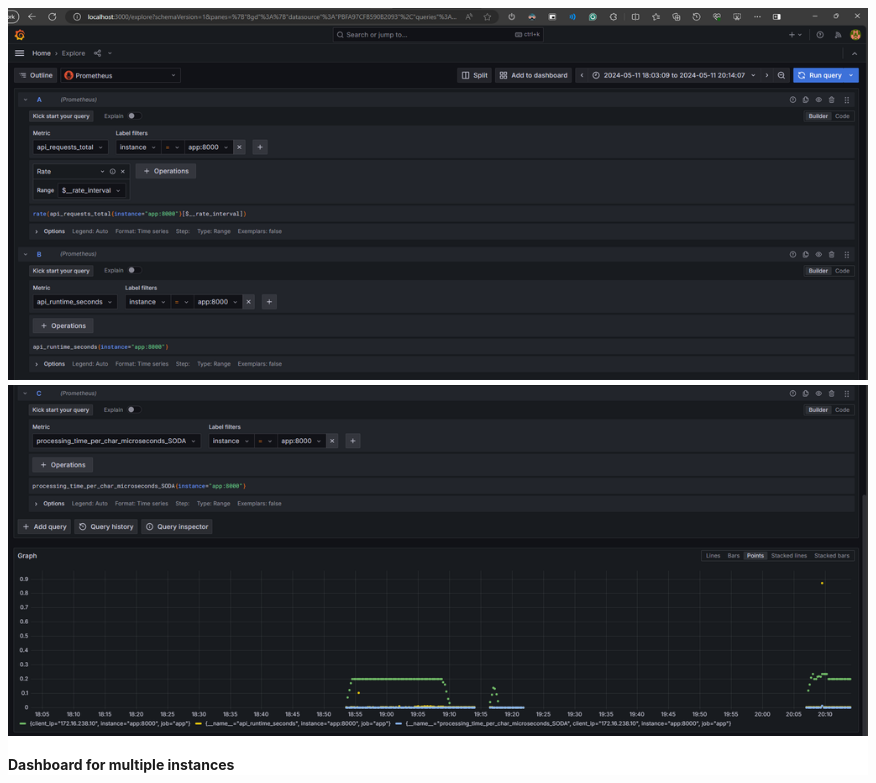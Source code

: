 <img src="readme_images/graf-1.png" width="1000"/>
<img src="readme_images/graf-2.png" width="1000"/>

**Dashboard for multiple instances**
